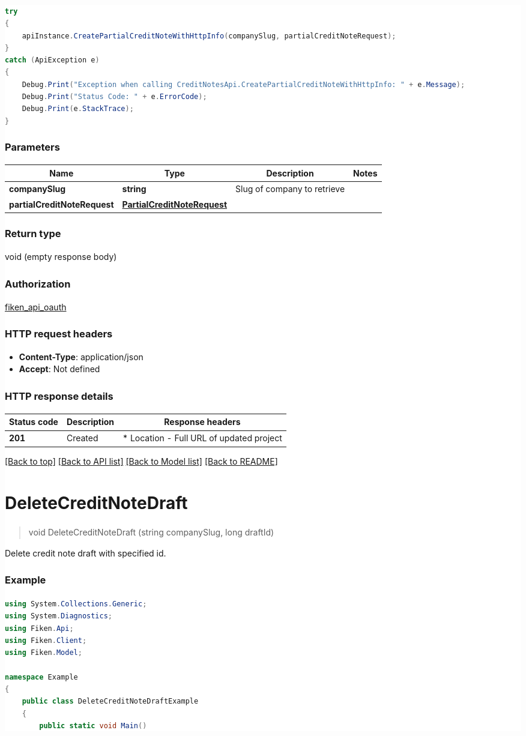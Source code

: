 ```csharp
try
{
    apiInstance.CreatePartialCreditNoteWithHttpInfo(companySlug, partialCreditNoteRequest);
}
catch (ApiException e)
{
    Debug.Print("Exception when calling CreditNotesApi.CreatePartialCreditNoteWithHttpInfo: " + e.Message);
    Debug.Print("Status Code: " + e.ErrorCode);
    Debug.Print(e.StackTrace);
}
```

### Parameters

| Name | Type | Description | Notes |
|------|------|-------------|-------|
| **companySlug** | **string** | Slug of company to retrieve |  |
| **partialCreditNoteRequest** | [**PartialCreditNoteRequest**](PartialCreditNoteRequest.md) |  |  |

### Return type

void (empty response body)

### Authorization

[fiken_api_oauth](../README.md#fiken_api_oauth)

### HTTP request headers

 - **Content-Type**: application/json
 - **Accept**: Not defined


### HTTP response details
| Status code | Description | Response headers |
|-------------|-------------|------------------|
| **201** | Created |  * Location - Full URL of updated project <br>  |

[[Back to top]](#) [[Back to API list]](../../README.md#documentation-for-api-endpoints) [[Back to Model list]](../../README.md#documentation-for-models) [[Back to README]](../../README.md)

<a id="deletecreditnotedraft"></a>
# **DeleteCreditNoteDraft**
> void DeleteCreditNoteDraft (string companySlug, long draftId)



Delete credit note draft with specified id.

### Example
```csharp
using System.Collections.Generic;
using System.Diagnostics;
using Fiken.Api;
using Fiken.Client;
using Fiken.Model;

namespace Example
{
    public class DeleteCreditNoteDraftExample
    {
        public static void Main()
```